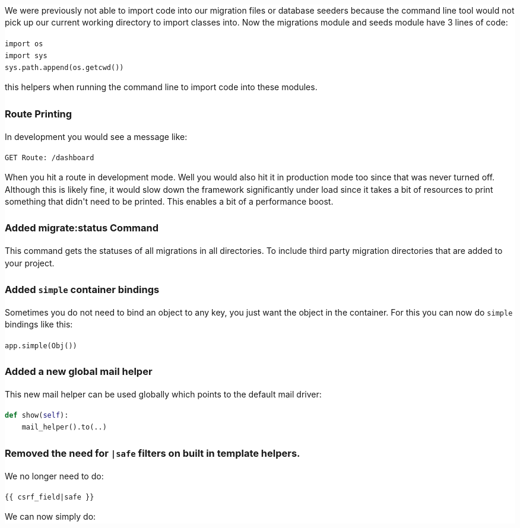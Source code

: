 We were previously not able to import code into our migration files or database seeders because the command line tool would not pick up our current working directory to import classes into. Now the migrations module and seeds module have 3 lines of code:

```text
import os
import sys
sys.path.append(os.getcwd())
```

this helpers when running the command line to import code into these modules.

### Route Printing

In development you would see a message like:

```text
GET Route: /dashboard
```

When you hit a route in development mode. Well you would also hit it in production mode too since that was never turned off. Although this is likely fine, it would slow down the framework significantly under load since it takes a bit of resources to print something that didn't need to be printed. This enables a bit of a performance boost.

### Added migrate:status Command

This command gets the statuses of all migrations in all directories. To include third party migration directories that are added to your project.

### Added `simple` container bindings

Sometimes you do not need to bind an object to any key, you just want the object in the container. For this you can now do `simple` bindings like this:

```python
app.simple(Obj())
```

### Added a new global mail helper

This new mail helper can be used globally which points to the default mail driver:

```python
def show(self):
    mail_helper().to(..)
```

### Removed the need for `|safe` filters on built in template helpers.

We no longer need to do:

```markup
{{ csrf_field|safe }}
```

We can now simply do:

